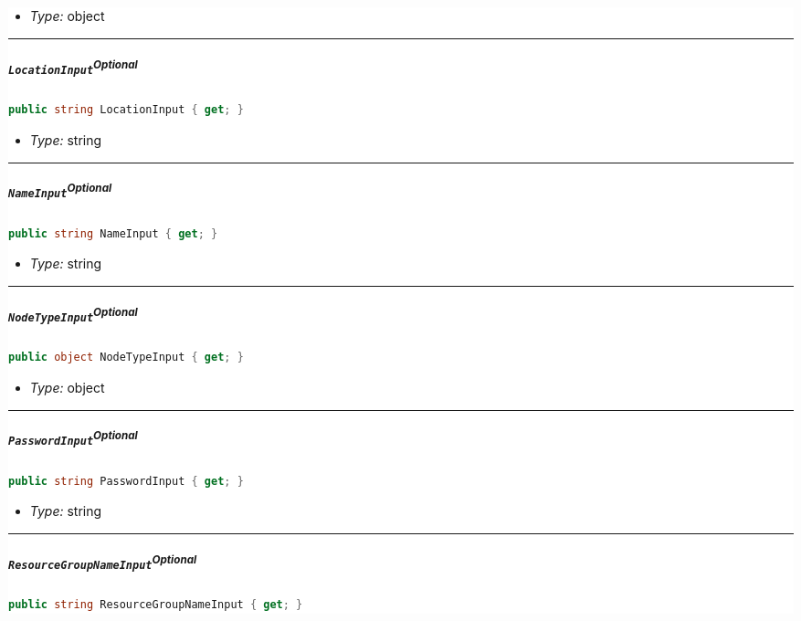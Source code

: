 - *Type:* object

---

##### `LocationInput`<sup>Optional</sup> <a name="LocationInput" id="@cdktf/provider-azurerm.serviceFabricManagedCluster.ServiceFabricManagedCluster.property.locationInput"></a>

```csharp
public string LocationInput { get; }
```

- *Type:* string

---

##### `NameInput`<sup>Optional</sup> <a name="NameInput" id="@cdktf/provider-azurerm.serviceFabricManagedCluster.ServiceFabricManagedCluster.property.nameInput"></a>

```csharp
public string NameInput { get; }
```

- *Type:* string

---

##### `NodeTypeInput`<sup>Optional</sup> <a name="NodeTypeInput" id="@cdktf/provider-azurerm.serviceFabricManagedCluster.ServiceFabricManagedCluster.property.nodeTypeInput"></a>

```csharp
public object NodeTypeInput { get; }
```

- *Type:* object

---

##### `PasswordInput`<sup>Optional</sup> <a name="PasswordInput" id="@cdktf/provider-azurerm.serviceFabricManagedCluster.ServiceFabricManagedCluster.property.passwordInput"></a>

```csharp
public string PasswordInput { get; }
```

- *Type:* string

---

##### `ResourceGroupNameInput`<sup>Optional</sup> <a name="ResourceGroupNameInput" id="@cdktf/provider-azurerm.serviceFabricManagedCluster.ServiceFabricManagedCluster.property.resourceGroupNameInput"></a>

```csharp
public string ResourceGroupNameInput { get; }
```

